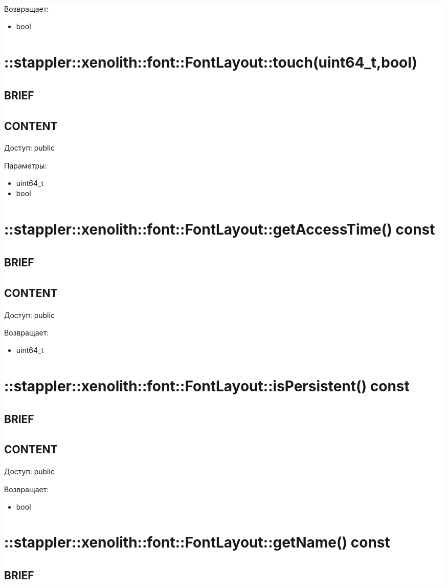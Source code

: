 Возвращает:
* bool

# ::stappler::xenolith::font::FontLayout::touch(uint64_t,bool)

## BRIEF

## CONTENT

Доступ: public

Параметры:
* uint64_t
* bool


# ::stappler::xenolith::font::FontLayout::getAccessTime() const

## BRIEF

## CONTENT

Доступ: public

Возвращает:
* uint64_t

# ::stappler::xenolith::font::FontLayout::isPersistent() const

## BRIEF

## CONTENT

Доступ: public

Возвращает:
* bool

# ::stappler::xenolith::font::FontLayout::getName() const

## BRIEF
